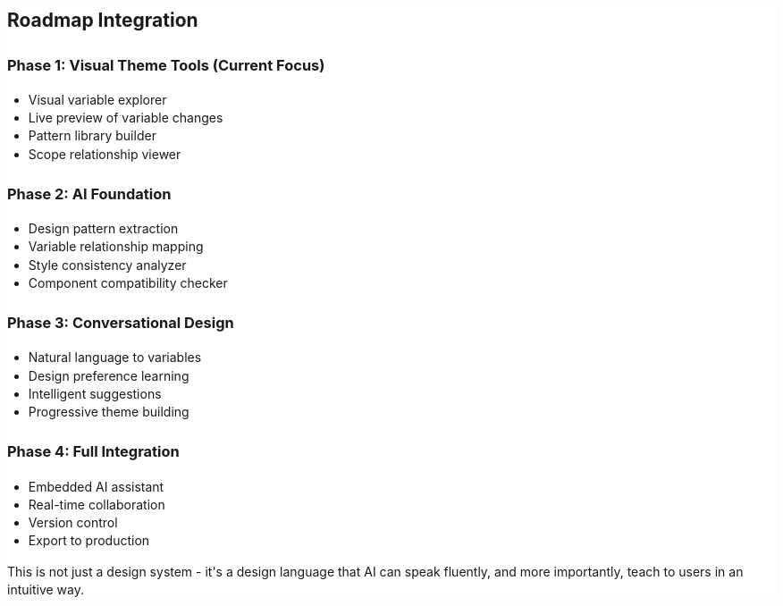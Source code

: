 ## Roadmap Integration

### Phase 1: Visual Theme Tools (Current Focus)
- Visual variable explorer
- Live preview of variable changes
- Pattern library builder
- Scope relationship viewer

### Phase 2: AI Foundation
- Design pattern extraction
- Variable relationship mapping
- Style consistency analyzer
- Component compatibility checker

### Phase 3: Conversational Design
- Natural language to variables
- Design preference learning
- Intelligent suggestions
- Progressive theme building

### Phase 4: Full Integration
- Embedded AI assistant
- Real-time collaboration
- Version control
- Export to production

This is not just a design system - it's a design language that AI can speak fluently, and more importantly, teach to users in an intuitive way.